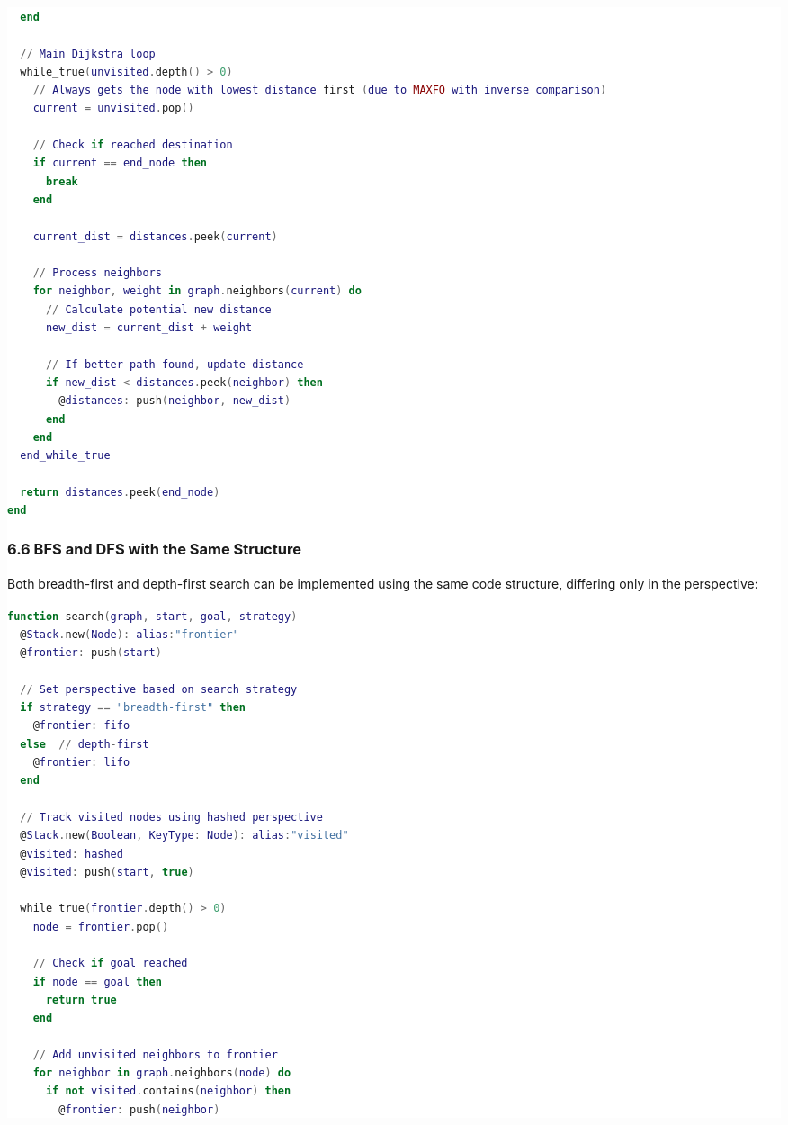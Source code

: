 ```lua
  end
  
  // Main Dijkstra loop
  while_true(unvisited.depth() > 0)
    // Always gets the node with lowest distance first (due to MAXFO with inverse comparison)
    current = unvisited.pop()
    
    // Check if reached destination
    if current == end_node then
      break
    end
    
    current_dist = distances.peek(current)
    
    // Process neighbors
    for neighbor, weight in graph.neighbors(current) do
      // Calculate potential new distance
      new_dist = current_dist + weight
      
      // If better path found, update distance
      if new_dist < distances.peek(neighbor) then
        @distances: push(neighbor, new_dist)
      end
    end
  end_while_true
  
  return distances.peek(end_node)
end
```

### 6.6 BFS and DFS with the Same Structure

Both breadth-first and depth-first search can be implemented using the same code structure, differing only in the perspective:

```lua
function search(graph, start, goal, strategy)
  @Stack.new(Node): alias:"frontier"
  @frontier: push(start)
  
  // Set perspective based on search strategy
  if strategy == "breadth-first" then
    @frontier: fifo
  else  // depth-first
    @frontier: lifo
  end
  
  // Track visited nodes using hashed perspective
  @Stack.new(Boolean, KeyType: Node): alias:"visited"
  @visited: hashed
  @visited: push(start, true)
  
  while_true(frontier.depth() > 0)
    node = frontier.pop()
    
    // Check if goal reached
    if node == goal then
      return true
    end
    
    // Add unvisited neighbors to frontier
    for neighbor in graph.neighbors(node) do
      if not visited.contains(neighbor) then
        @frontier: push(neighbor)
```